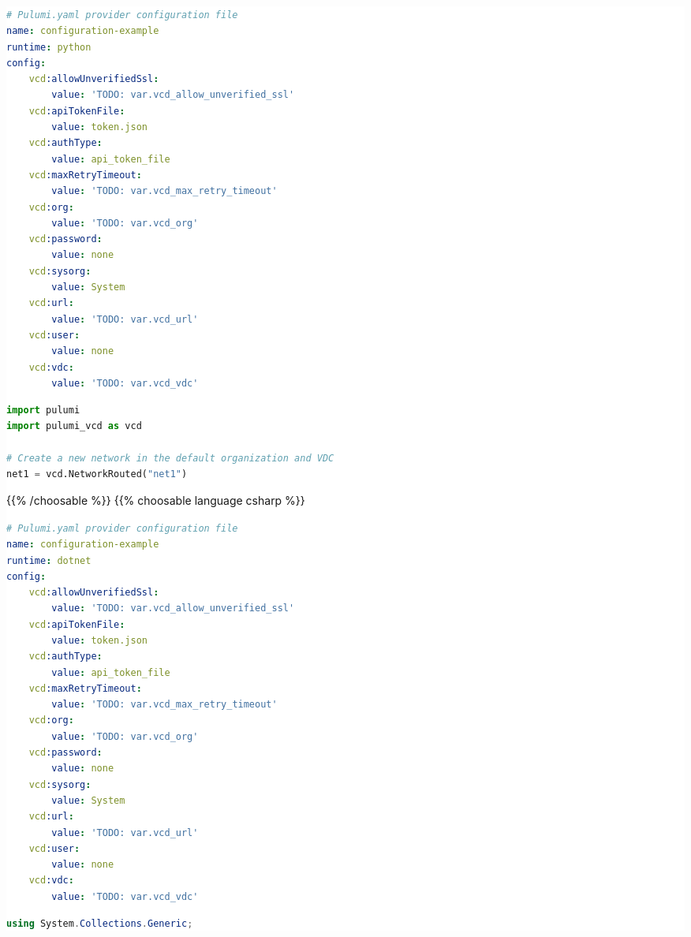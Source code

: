 ```yaml
# Pulumi.yaml provider configuration file
name: configuration-example
runtime: python
config:
    vcd:allowUnverifiedSsl:
        value: 'TODO: var.vcd_allow_unverified_ssl'
    vcd:apiTokenFile:
        value: token.json
    vcd:authType:
        value: api_token_file
    vcd:maxRetryTimeout:
        value: 'TODO: var.vcd_max_retry_timeout'
    vcd:org:
        value: 'TODO: var.vcd_org'
    vcd:password:
        value: none
    vcd:sysorg:
        value: System
    vcd:url:
        value: 'TODO: var.vcd_url'
    vcd:user:
        value: none
    vcd:vdc:
        value: 'TODO: var.vcd_vdc'

```
```python
import pulumi
import pulumi_vcd as vcd

# Create a new network in the default organization and VDC
net1 = vcd.NetworkRouted("net1")
```
{{% /choosable %}}
{{% choosable language csharp %}}
```yaml
# Pulumi.yaml provider configuration file
name: configuration-example
runtime: dotnet
config:
    vcd:allowUnverifiedSsl:
        value: 'TODO: var.vcd_allow_unverified_ssl'
    vcd:apiTokenFile:
        value: token.json
    vcd:authType:
        value: api_token_file
    vcd:maxRetryTimeout:
        value: 'TODO: var.vcd_max_retry_timeout'
    vcd:org:
        value: 'TODO: var.vcd_org'
    vcd:password:
        value: none
    vcd:sysorg:
        value: System
    vcd:url:
        value: 'TODO: var.vcd_url'
    vcd:user:
        value: none
    vcd:vdc:
        value: 'TODO: var.vcd_vdc'

```
```csharp
using System.Collections.Generic;
```
